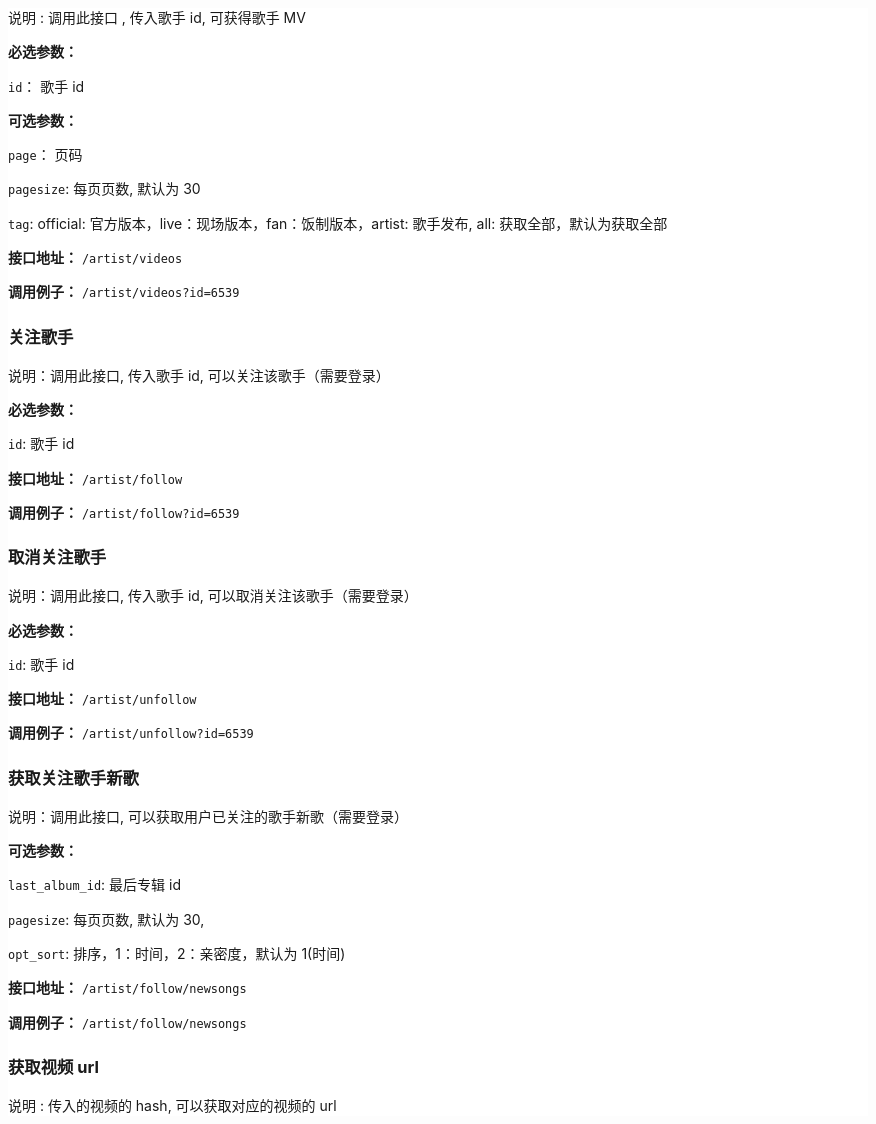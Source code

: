 说明 : 调用此接口 , 传入歌手 id, 可获得歌手 MV

**必选参数：**

`id`： 歌手 id

**可选参数：**

`page`： 页码

`pagesize`: 每页页数, 默认为 30

`tag`: official: 官方版本，live：现场版本，fan：饭制版本，artist: 歌手发布, all: 获取全部，默认为获取全部

**接口地址：** `/artist/videos`

**调用例子：** `/artist/videos?id=6539`

### 关注歌手

说明：调用此接口, 传入歌手 id, 可以关注该歌手（需要登录）

**必选参数：**

`id`: 歌手 id

**接口地址：** `/artist/follow`

**调用例子：** `/artist/follow?id=6539`

### 取消关注歌手

说明：调用此接口, 传入歌手 id, 可以取消关注该歌手（需要登录）

**必选参数：**

`id`: 歌手 id

**接口地址：** `/artist/unfollow`

**调用例子：** `/artist/unfollow?id=6539`

### 获取关注歌手新歌

说明：调用此接口, 可以获取用户已关注的歌手新歌（需要登录）

**可选参数：**

`last_album_id`: 最后专辑 id

`pagesize`: 每页页数, 默认为 30,

`opt_sort`: 排序，1：时间，2：亲密度，默认为 1(时间)

**接口地址：** `/artist/follow/newsongs`

**调用例子：** `/artist/follow/newsongs`

### 获取视频 url

说明 : 传入的视频的 hash, 可以获取对应的视频的 url
